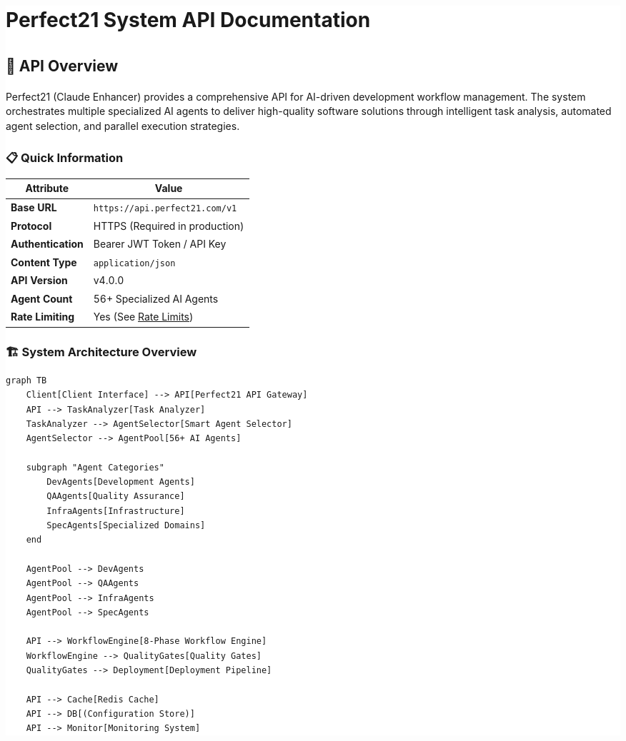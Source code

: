 # Perfect21 System API Documentation

## 🌟 API Overview

Perfect21 (Claude Enhancer) provides a comprehensive API for AI-driven development workflow management. The system orchestrates multiple specialized AI agents to deliver high-quality software solutions through intelligent task analysis, automated agent selection, and parallel execution strategies.

### 📋 Quick Information

| Attribute | Value |
|-----------|-------|
| **Base URL** | `https://api.perfect21.com/v1` |
| **Protocol** | HTTPS (Required in production) |
| **Authentication** | Bearer JWT Token / API Key |
| **Content Type** | `application/json` |
| **API Version** | v4.0.0 |
| **Agent Count** | 56+ Specialized AI Agents |
| **Rate Limiting** | Yes (See [Rate Limits](#rate-limits)) |

### 🏗️ System Architecture Overview

```mermaid
graph TB
    Client[Client Interface] --> API[Perfect21 API Gateway]
    API --> TaskAnalyzer[Task Analyzer]
    TaskAnalyzer --> AgentSelector[Smart Agent Selector]
    AgentSelector --> AgentPool[56+ AI Agents]

    subgraph "Agent Categories"
        DevAgents[Development Agents]
        QAAgents[Quality Assurance]
        InfraAgents[Infrastructure]
        SpecAgents[Specialized Domains]
    end

    AgentPool --> DevAgents
    AgentPool --> QAAgents
    AgentPool --> InfraAgents
    AgentPool --> SpecAgents

    API --> WorkflowEngine[8-Phase Workflow Engine]
    WorkflowEngine --> QualityGates[Quality Gates]
    QualityGates --> Deployment[Deployment Pipeline]

    API --> Cache[Redis Cache]
    API --> DB[(Configuration Store)]
    API --> Monitor[Monitoring System]
```
